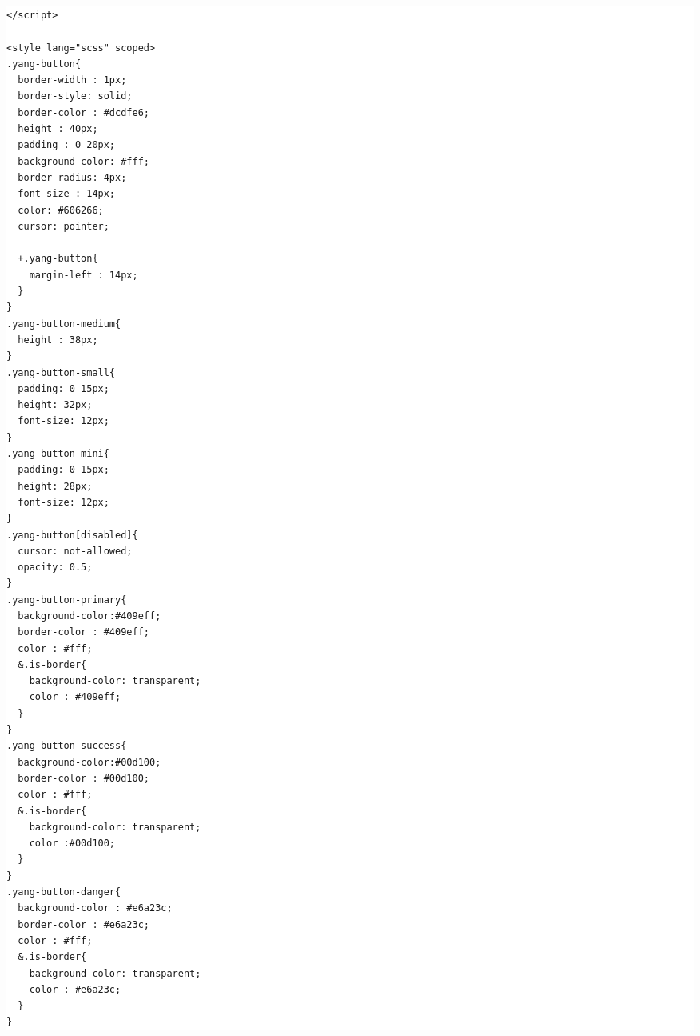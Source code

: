 ```vue
</script>

<style lang="scss" scoped>
.yang-button{
  border-width : 1px;
  border-style: solid;
  border-color : #dcdfe6;
  height : 40px;
  padding : 0 20px;
  background-color: #fff;
  border-radius: 4px;
  font-size : 14px;
  color: #606266;
  cursor: pointer;

  +.yang-button{
    margin-left : 14px;
  }
}
.yang-button-medium{
  height : 38px;
}
.yang-button-small{
  padding: 0 15px;
  height: 32px;
  font-size: 12px;
}
.yang-button-mini{
  padding: 0 15px;
  height: 28px;
  font-size: 12px;
}
.yang-button[disabled]{
  cursor: not-allowed;
  opacity: 0.5;
}
.yang-button-primary{
  background-color:#409eff;
  border-color : #409eff;
  color : #fff;
  &.is-border{
    background-color: transparent;
    color : #409eff;
  }
}
.yang-button-success{
  background-color:#00d100;
  border-color : #00d100;
  color : #fff;
  &.is-border{
    background-color: transparent;
    color :#00d100;
  }
}
.yang-button-danger{
  background-color : #e6a23c;
  border-color : #e6a23c;
  color : #fff;
  &.is-border{
    background-color: transparent;
    color : #e6a23c;
  }
}
```